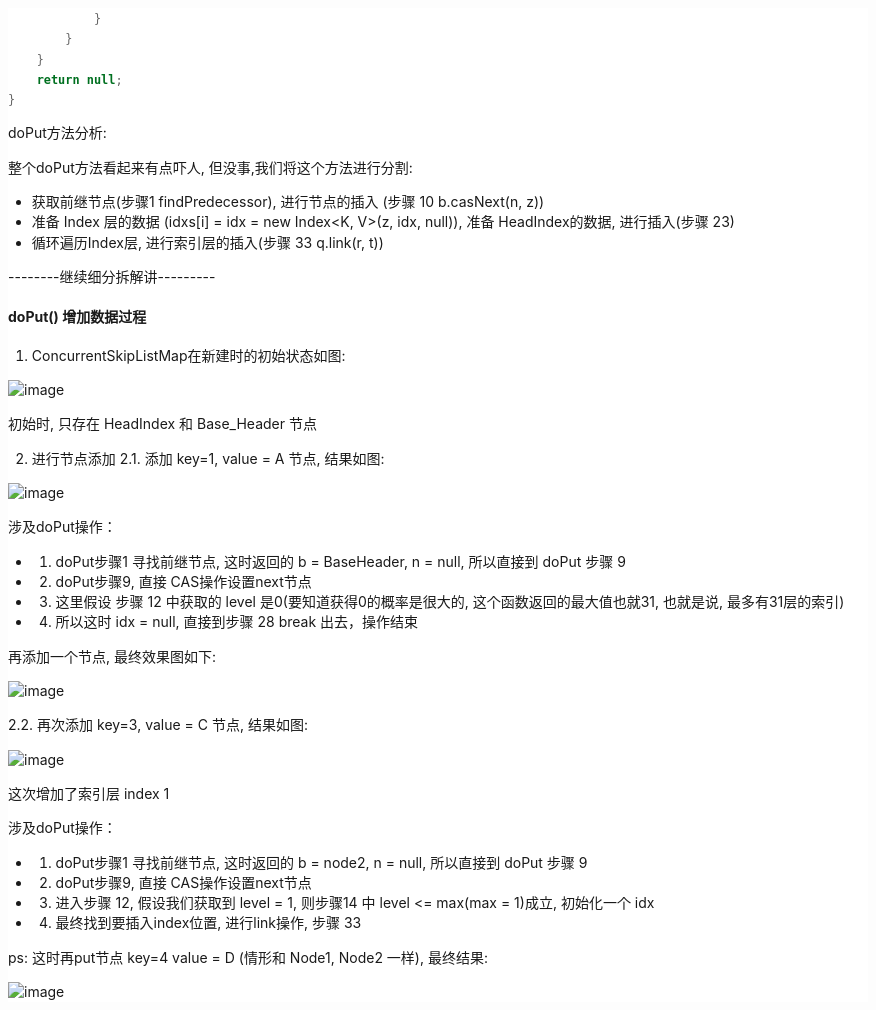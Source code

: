 ```java
            }
        }
    }
    return null;
}
```

doPut方法分析:

整个doPut方法看起来有点吓人, 但没事,我们将这个方法进行分割:

- 获取前继节点(步骤1 findPredecessor), 进行节点的插入 (步骤 10 b.casNext(n, z))
- 准备 Index 层的数据 (idxs[i] = idx = new Index<K, V>(z, idx, null)), 准备 HeadIndex的数据, 进行插入(步骤 23)
- 循环遍历Index层, 进行索引层的插入(步骤 33 q.link(r, t))

--------继续细分拆解讲---------

#### doPut() 增加数据过程
1. ConcurrentSkipListMap在新建时的初始状态如图:

![image](https://github.com/wangjunjie0817/note/blob/master/images/skip1.png)

初始时, 只存在 HeadIndex 和 Base_Header 节点

2. 进行节点添加
2.1. 添加 key=1, value = A 节点, 结果如图:

![image](https://github.com/wangjunjie0817/note/blob/master/images/skip2.png)

涉及doPut操作：
- 1. doPut步骤1 寻找前继节点, 这时返回的 b = BaseHeader, n = null, 所以直接到 doPut 步骤 9
- 2. doPut步骤9, 直接 CAS操作设置next节点 
- 3. 这里假设 步骤 12 中获取的 level 是0(要知道获得0的概率是很大的, 这个函数返回的最大值也就31, 也就是说, 最多有31层的索引)
- 4. 所以这时 idx = null, 直接到步骤 28 break 出去，操作结束

再添加一个节点, 最终效果图如下:

![image](https://github.com/wangjunjie0817/note/blob/master/images/skip3.png)

2.2. 再次添加 key=3, value = C 节点, 结果如图:

![image](https://github.com/wangjunjie0817/note/blob/master/images/skip4.png)

这次增加了索引层 index 1

涉及doPut操作：

- 1. doPut步骤1 寻找前继节点, 这时返回的 b = node2, n = null, 所以直接到 doPut 步骤 9
- 2. doPut步骤9, 直接 CAS操作设置next节点
- 3. 进入步骤 12, 假设我们获取到 level = 1, 则步骤14 中 level <= max(max = 1)成立, 初始化一个 idx
- 4. 最终找到要插入index位置, 进行link操作, 步骤 33

ps: 这时再put节点 key=4 value = D (情形和 Node1, Node2 一样), 最终结果:

![image](https://github.com/wangjunjie0817/note/blob/master/images/skip5.png)
